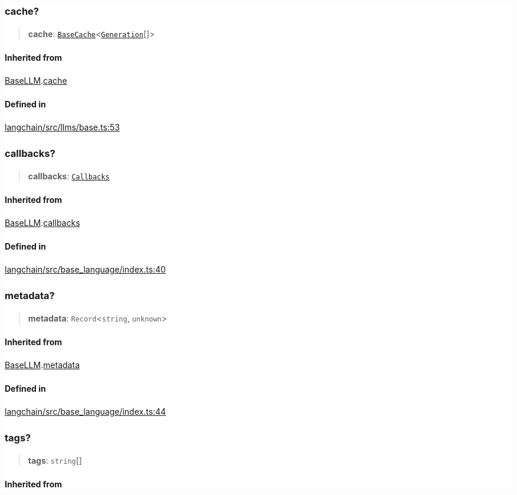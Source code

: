 ### cache?[​](#cache "Direct link to cache?")

> **cache**: [`BaseCache`](/docs/api/schema/classes/BaseCache)<[`Generation`](/docs/api/schema/interfaces/Generation)\[\]\>

#### Inherited from[​](#inherited-from-8 "Direct link to Inherited from")

[BaseLLM](/docs/api/llms_base/classes/BaseLLM).[cache](/docs/api/llms_base/classes/BaseLLM#cache)

#### Defined in[​](#defined-in-8 "Direct link to Defined in")

[langchain/src/llms/base.ts:53](https://github.com/hwchase17/langchainjs/blob/46e1734/langchain/src/llms/base.ts#L53)

### callbacks?[​](#callbacks "Direct link to callbacks?")

> **callbacks**: [`Callbacks`](/docs/api/callbacks/types/Callbacks)

#### Inherited from[​](#inherited-from-9 "Direct link to Inherited from")

[BaseLLM](/docs/api/llms_base/classes/BaseLLM).[callbacks](/docs/api/llms_base/classes/BaseLLM#callbacks)

#### Defined in[​](#defined-in-9 "Direct link to Defined in")

[langchain/src/base\_language/index.ts:40](https://github.com/hwchase17/langchainjs/blob/46e1734/langchain/src/base_language/index.ts#L40)

### metadata?[​](#metadata "Direct link to metadata?")

> **metadata**: `Record`<`string`, `unknown`\>

#### Inherited from[​](#inherited-from-10 "Direct link to Inherited from")

[BaseLLM](/docs/api/llms_base/classes/BaseLLM).[metadata](/docs/api/llms_base/classes/BaseLLM#metadata)

#### Defined in[​](#defined-in-10 "Direct link to Defined in")

[langchain/src/base\_language/index.ts:44](https://github.com/hwchase17/langchainjs/blob/46e1734/langchain/src/base_language/index.ts#L44)

### tags?[​](#tags "Direct link to tags?")

> **tags**: `string`\[\]

#### Inherited from[​](#inherited-from-11 "Direct link to Inherited from")
